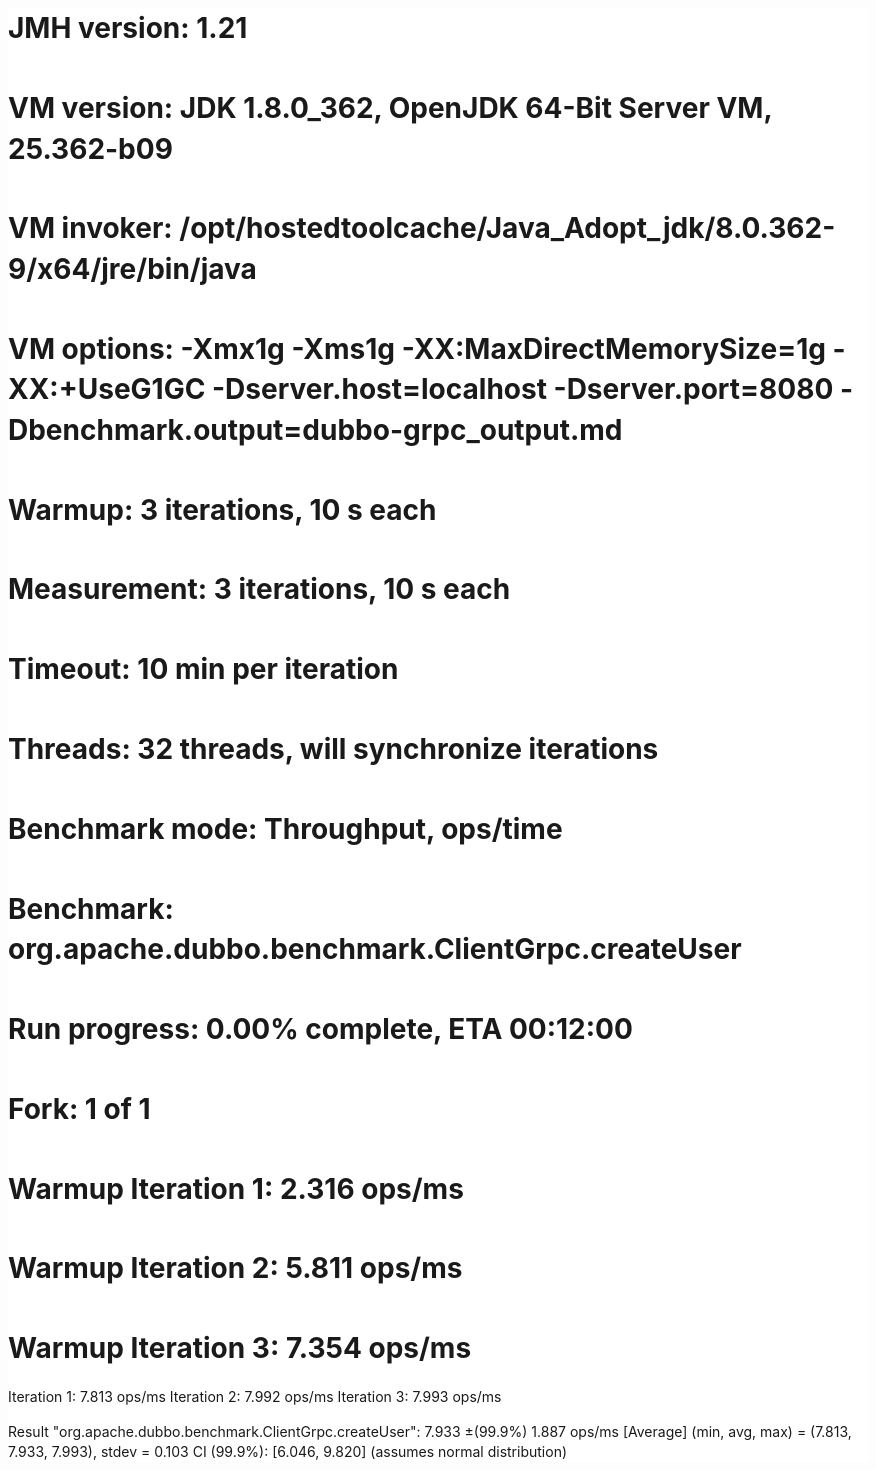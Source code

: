 # JMH version: 1.21
# VM version: JDK 1.8.0_362, OpenJDK 64-Bit Server VM, 25.362-b09
# VM invoker: /opt/hostedtoolcache/Java_Adopt_jdk/8.0.362-9/x64/jre/bin/java
# VM options: -Xmx1g -Xms1g -XX:MaxDirectMemorySize=1g -XX:+UseG1GC -Dserver.host=localhost -Dserver.port=8080 -Dbenchmark.output=dubbo-grpc_output.md
# Warmup: 3 iterations, 10 s each
# Measurement: 3 iterations, 10 s each
# Timeout: 10 min per iteration
# Threads: 32 threads, will synchronize iterations
# Benchmark mode: Throughput, ops/time
# Benchmark: org.apache.dubbo.benchmark.ClientGrpc.createUser

# Run progress: 0.00% complete, ETA 00:12:00
# Fork: 1 of 1
# Warmup Iteration   1: 2.316 ops/ms
# Warmup Iteration   2: 5.811 ops/ms
# Warmup Iteration   3: 7.354 ops/ms
Iteration   1: 7.813 ops/ms
Iteration   2: 7.992 ops/ms
Iteration   3: 7.993 ops/ms


Result "org.apache.dubbo.benchmark.ClientGrpc.createUser":
  7.933 ±(99.9%) 1.887 ops/ms [Average]
  (min, avg, max) = (7.813, 7.933, 7.993), stdev = 0.103
  CI (99.9%): [6.046, 9.820] (assumes normal distribution)

